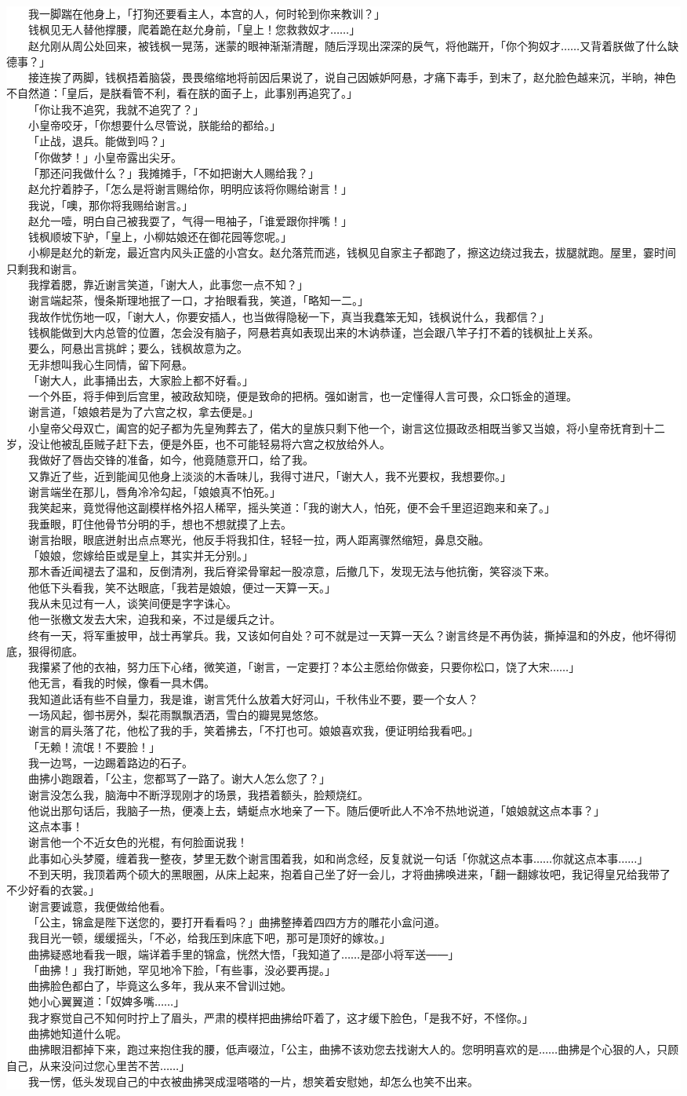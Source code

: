 &emsp;&emsp;我一脚踹在他身上，「打狗还要看主人，本宫的人，何时轮到你来教训？」   
&emsp;&emsp;钱枫见无人替他撑腰，爬着跪在赵允身前，「皇上！您救救奴才……」   
&emsp;&emsp;赵允刚从周公处回来，被钱枫一晃荡，迷蒙的眼神渐渐清醒，随后浮现出深深的戾气，将他踹开，「你个狗奴才……又背着朕做了什么缺德事？」   
&emsp;&emsp;接连挨了两脚，钱枫捂着脑袋，畏畏缩缩地将前因后果说了，说自己因嫉妒阿悬，才痛下毒手，到末了，赵允脸色越来沉，半晌，神色不自然道：「皇后，是朕看管不利，看在朕的面子上，此事别再追究了。」   
&emsp;&emsp;「你让我不追究，我就不追究了？」   
&emsp;&emsp;小皇帝咬牙，「你想要什么尽管说，朕能给的都给。」   
&emsp;&emsp;「止战，退兵。能做到吗？」   
&emsp;&emsp;「你做梦！」小皇帝露出尖牙。   
&emsp;&emsp;「那还问我做什么？」我摊摊手，「不如把谢大人赐给我？」   
&emsp;&emsp;赵允拧着脖子，「怎么是将谢言赐给你，明明应该将你赐给谢言！」   
&emsp;&emsp;我说，「噢，那你将我赐给谢言。」   
&emsp;&emsp;赵允一噎，明白自己被我耍了，气得一甩袖子，「谁爱跟你拌嘴！」   
&emsp;&emsp;钱枫顺坡下驴，「皇上，小柳姑娘还在御花园等您呢。」   
&emsp;&emsp;小柳是赵允的新宠，最近宫内风头正盛的小宫女。赵允落荒而逃，钱枫见自家主子都跑了，擦这边绕过我去，拔腿就跑。屋里，霎时间只剩我和谢言。   
&emsp;&emsp;我撑着腮，靠近谢言笑道，「谢大人，此事您一点不知？」   
&emsp;&emsp;谢言端起茶，慢条斯理地抿了一口，才抬眼看我，笑道，「略知一二。」   
&emsp;&emsp;我故作忧伤地一叹，「谢大人，你要安插人，也当做得隐秘一下，真当我蠢笨无知，钱枫说什么，我都信？」   
&emsp;&emsp;钱枫能做到大内总管的位置，怎会没有脑子，阿悬若真如表现出来的木讷恭谨，岂会跟八竿子打不着的钱枫扯上关系。   
&emsp;&emsp;要么，阿悬出言挑衅；要么，钱枫故意为之。   
&emsp;&emsp;无非想叫我心生同情，留下阿悬。   
&emsp;&emsp;「谢大人，此事捅出去，大家脸上都不好看。」   
&emsp;&emsp;一个外臣，将手伸到后宫里，被政敌知晓，便是致命的把柄。强如谢言，也一定懂得人言可畏，众口铄金的道理。   
&emsp;&emsp;谢言道，「娘娘若是为了六宫之权，拿去便是。」   
&emsp;&emsp;小皇帝父母双亡，阖宫的妃子都为先皇殉葬去了，偌大的皇族只剩下他一个，谢言这位摄政丞相既当爹又当娘，将小皇帝抚育到十二岁，没让他被乱臣贼子赶下去，便是外臣，也不可能轻易将六宫之权放给外人。   
&emsp;&emsp;我做好了唇齿交锋的准备，如今，他竟随意开口，给了我。   
&emsp;&emsp;又靠近了些，近到能闻见他身上淡淡的木香味儿，我得寸进尺，「谢大人，我不光要权，我想要你。」   
&emsp;&emsp;谢言端坐在那儿，唇角冷冷勾起，「娘娘真不怕死。」   
&emsp;&emsp;我笑起来，竟觉得他这副模样格外招人稀罕，摇头笑道：「我的谢大人，怕死，便不会千里迢迢跑来和亲了。」   
&emsp;&emsp;我垂眼，盯住他骨节分明的手，想也不想就摸了上去。   
&emsp;&emsp;谢言抬眼，眼底迸射出点点寒光，他反手将我扣住，轻轻一拉，两人距离骤然缩短，鼻息交融。   
&emsp;&emsp;「娘娘，您嫁给臣或是皇上，其实并无分别。」   
&emsp;&emsp;那木香近闻褪去了温和，反倒清冽，我后脊梁骨窜起一股凉意，后撤几下，发现无法与他抗衡，笑容淡下来。   
&emsp;&emsp;他低下头看我，笑不达眼底，「我若是娘娘，便过一天算一天。」   
&emsp;&emsp;我从未见过有一人，谈笑间便是字字诛心。   
&emsp;&emsp;他一张檄文发去大宋，迫我和亲，不过是缓兵之计。   
&emsp;&emsp;终有一天，将军重披甲，战士再掌兵。我，又该如何自处？可不就是过一天算一天么？谢言终是不再伪装，撕掉温和的外皮，他坏得彻底，狠得彻底。   
&emsp;&emsp;我攥紧了他的衣袖，努力压下心绪，微笑道，「谢言，一定要打？本公主愿给你做妾，只要你松口，饶了大宋……」   
&emsp;&emsp;他无言，看我的时候，像看一具木偶。   
&emsp;&emsp;我知道此话有些不自量力，我是谁，谢言凭什么放着大好河山，千秋伟业不要，要一个女人？   
&emsp;&emsp;一场风起，御书房外，梨花雨飘飘洒洒，雪白的瓣晃晃悠悠。   
&emsp;&emsp;谢言的肩头落了花，他松了我的手，笑着拂去，「不打也可。娘娘喜欢我，便证明给我看吧。」   
&emsp;&emsp;「无赖！流氓！不要脸！」   
&emsp;&emsp;我一边骂，一边踢着路边的石子。   
&emsp;&emsp;曲拂小跑跟着，「公主，您都骂了一路了。谢大人怎么您了？」   
&emsp;&emsp;谢言没怎么我，脑海中不断浮现刚才的场景，我捂着额头，脸颊烧红。   
&emsp;&emsp;他说出那句话后，我脑子一热，便凑上去，蜻蜓点水地亲了一下。随后便听此人不冷不热地说道，「娘娘就这点本事？」   
&emsp;&emsp;这点本事！   
&emsp;&emsp;谢言他一个不近女色的光棍，有何脸面说我！   
&emsp;&emsp;此事如心头梦魇，缠着我一整夜，梦里无数个谢言围着我，如和尚念经，反复就说一句话「你就这点本事……你就这点本事……」   
&emsp;&emsp;不到天明，我顶着两个硕大的黑眼圈，从床上起来，抱着自己坐了好一会儿，才将曲拂唤进来，「翻一翻嫁妆吧，我记得皇兄给我带了不少好看的衣裳。」   
&emsp;&emsp;谢言要诚意，我便做给他看。   
&emsp;&emsp;「公主，锦盒是陛下送您的，要打开看看吗？」曲拂整捧着四四方方的雕花小盒问道。   
&emsp;&emsp;我目光一顿，缓缓摇头，「不必，给我压到床底下吧，那可是顶好的嫁妆。」   
&emsp;&emsp;曲拂疑惑地看我一眼，端详着手里的锦盒，恍然大悟，「我知道了……是邵小将军送——」   
&emsp;&emsp;「曲拂！」我打断她，罕见地冷下脸，「有些事，没必要再提。」   
&emsp;&emsp;曲拂脸色都白了，毕竟这么多年，我从来不曾训过她。   
&emsp;&emsp;她小心翼翼道：「奴婢多嘴……」   
&emsp;&emsp;我才察觉自己不知何时拧上了眉头，严肃的模样把曲拂给吓着了，这才缓下脸色，「是我不好，不怪你。」   
&emsp;&emsp;曲拂她知道什么呢。   
&emsp;&emsp;曲拂眼泪都掉下来，跑过来抱住我的腰，低声啜泣，「公主，曲拂不该劝您去找谢大人的。您明明喜欢的是……曲拂是个心狠的人，只顾自己，从来没问过您心里苦不苦……」   
&emsp;&emsp;我一愣，低头发现自己的中衣被曲拂哭成湿嗒嗒的一片，想笑着安慰她，却怎么也笑不出来。   